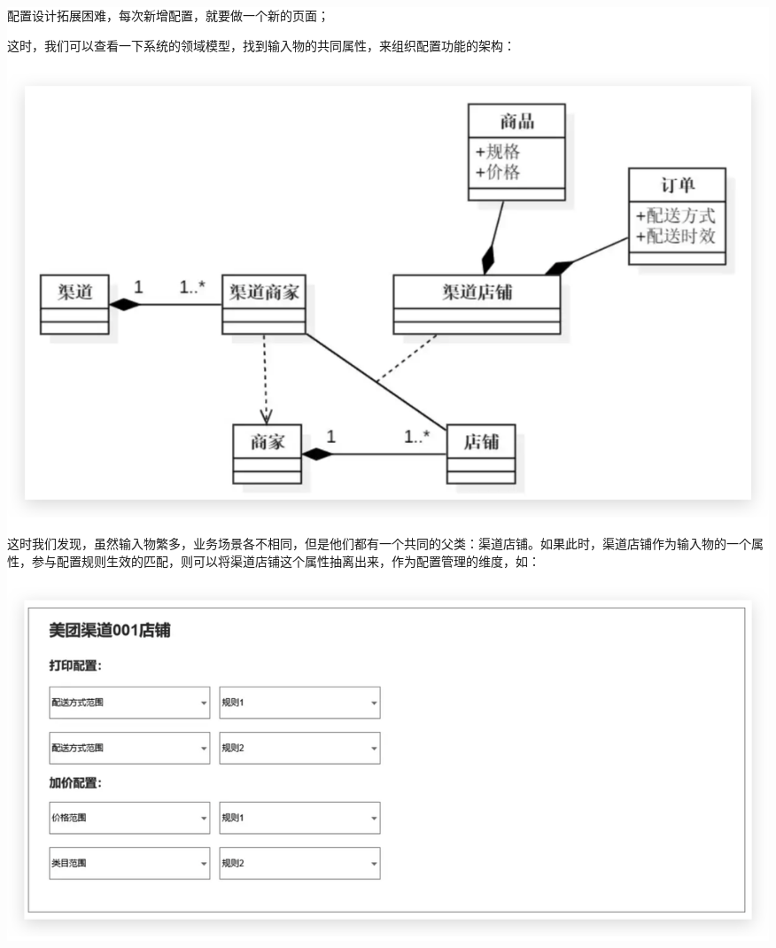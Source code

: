 配置设计拓展困难，每次新增配置，就要做一个新的页面；

这时，我们可以查看一下系统的领域模型，找到输入物的共同属性，来组织配置功能的架构：

![](../../assets/sys_config_6.png)

这时我们发现，虽然输入物繁多，业务场景各不相同，但是他们都有一个共同的父类：渠道店铺。如果此时，渠道店铺作为输入物的一个属性，参与配置规则生效的匹配，则可以将渠道店铺这个属性抽离出来，作为配置管理的维度，如：

![](../../assets/sys_config_7.png)
